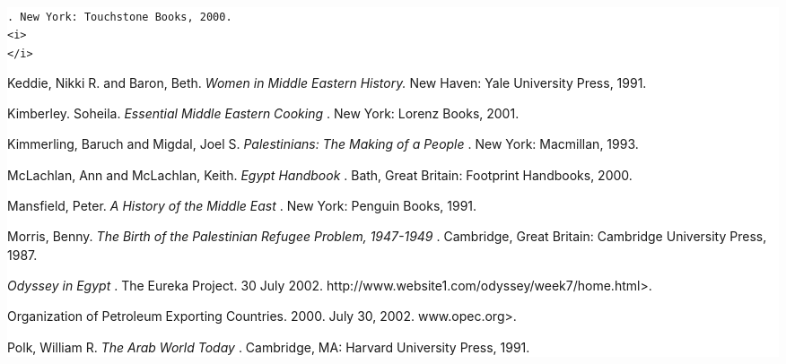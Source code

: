     . New York: Touchstone Books, 2000.
    <i>
    </i>
   </p>
   <p>
    Keddie, Nikki R. and Baron, Beth.
    <i>
     Women in Middle Eastern History.
    </i>
    New Haven: Yale University Press, 1991.
   </p>
   <p>
    Kimberley. Soheila.
    <i>
     Essential Middle Eastern Cooking
    </i>
    . New York: Lorenz Books, 2001.
    <i>
    </i>
   </p>
   <p>
    Kimmerling, Baruch and Migdal, Joel S.
    <i>
     Palestinians: The Making of a People
    </i>
    . New York: Macmillan, 1993.
   </p>
   <p>
    McLachlan, Ann and McLachlan, Keith.
    <i>
     Egypt Handbook
    </i>
    . Bath, Great Britain: Footprint Handbooks, 2000.
   </p>
   <p>
    Mansfield, Peter.
    <i>
     A History of the Middle East
    </i>
    . New York: Penguin Books, 1991.
   </p>
   <p>
    Morris, Benny.
    <i>
     The Birth of the Palestinian Refugee Problem, 1947-1949
    </i>
    . Cambridge, Great Britain: Cambridge University Press, 1987.
   </p>
   <p>
    <i>
     Odyssey in Egypt
    </i>
    . The Eureka Project. 30 July 2002. http://www.website1.com/odyssey/week7/home.html&gt;.
   </p>
   <p>
    Organization of Petroleum Exporting Countries. 2000. July 30, 2002. www.opec.org&gt;.
   </p>
   <p>
    Polk, William R.
    <i>
     The Arab World Today
    </i>
    . Cambridge, MA: Harvard University Press, 1991.
   </p>